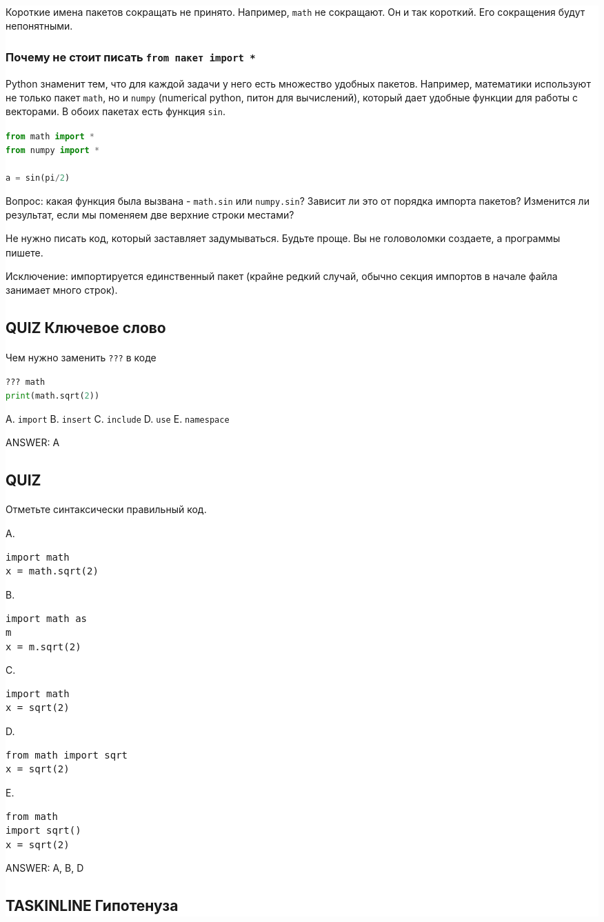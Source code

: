 Короткие имена пакетов сокращать не принято. Например, `math` не сокращают. Он и так короткий. Его сокращения будут непонятными.

### Почему не стоит писать `from пакет import *`

Python знаменит тем, что для каждой задачи у него есть множество удобных пакетов. Например, математики используют не только пакет `math`, но и `numpy` (numerical python, питон для вычислений), который дает удобные функции для работы с векторами. В обоих пакетах есть функция `sin`.

```python
from math import *
from numpy import *

a = sin(pi/2)
```
Вопрос: какая функция была вызвана - `math.sin` или `numpy.sin`? Зависит ли это от порядка импорта пакетов? Изменится ли результат, если мы поменяем две верхние строки местами?

Не нужно писать код, который заставляет задумываться. Будьте проще. Вы не головоломки создаете, а программы пишете.

Исключение: импортируется единственный пакет (крайне редкий случай, обычно секция импортов в начале файла занимает много строк).

## QUIZ Ключевое слово

Чем нужно заменить `???` в коде

```python
??? math
print(math.sqrt(2))
```

A. `import`
B. `insert`
C. `include`
D. `use`
E. `namespace`

ANSWER: A

## QUIZ

Отметьте синтаксически правильный код.

A. <pre>import math<br/>x = math.sqrt(2)</pre>
B. <pre>import math as m<br/>x = m.sqrt(2)</pre>
C. <pre>import math<br/>x = sqrt(2)</pre>
D. <pre>from math import sqrt<br/>x = sqrt(2)</pre>
E. <pre>from math import sqrt()<br/>x = sqrt(2)</pre>

ANSWER: A, B, D

## TASKINLINE Гипотенуза
